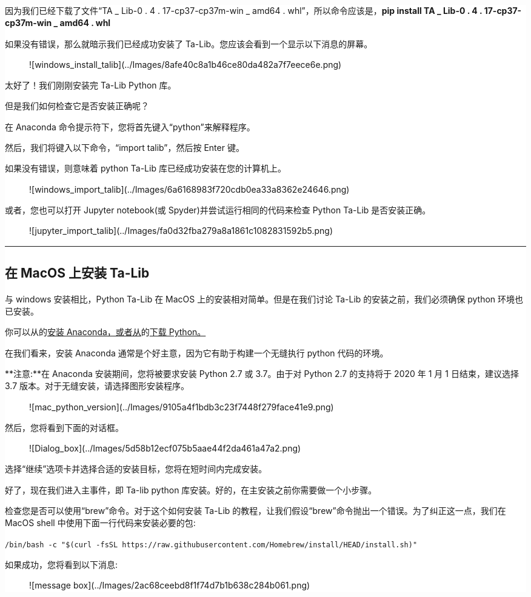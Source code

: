 因为我们已经下载了文件“TA _ Lib-0 . 4 . 17-cp37-cp37m-win _ amd64 . whl”，所以命令应该是，**pip install TA _ Lib-0 . 4 . 17-cp37-cp37m-win _ amd64 . whl**

如果没有错误，那么就暗示我们已经成功安装了 Ta-Lib。您应该会看到一个显示以下消息的屏幕。

<figure class="kg-card kg-image-card">![windows_install_talib](../Images/8afe40c8a1b46ce80da482a7f7eece6e.png)</figure>

太好了！我们刚刚安装完 Ta-Lib Python 库。

但是我们如何检查它是否安装正确呢？

在 Anaconda 命令提示符下，您将首先键入“python”来解释程序。

然后，我们将键入以下命令，“import talib”，然后按 Enter 键。

如果没有错误，则意味着 python Ta-Lib 库已经成功安装在您的计算机上。

<figure class="kg-card kg-image-card">![windows_import_talib](../Images/6a6168983f720cdb0ea33a8362e24646.png)</figure>

或者，您也可以打开 Jupyter notebook(或 Spyder)并尝试运行相同的代码来检查 Python Ta-Lib 是否安装正确。

<figure class="kg-card kg-image-card kg-width-full">![jupyter_import_talib](../Images/fa0d32fba279a8a1861c1082831592b5.png)</figure>

* * *

## **在 MacOS 上安装 Ta-Lib**

与 windows 安装相比，Python Ta-Lib 在 MacOS 上的安装相对简单。但是在我们讨论 Ta-Lib 的安装之前，我们必须确保 python 环境也已安装。

你可以从的[安装 Anaconda，或者从](https://docs.anaconda.com/anaconda/install/mac-os/)的[下载 Python。](https://www.python.org/downloads/mac-osx/)

在我们看来，安装 Anaconda 通常是个好主意，因为它有助于构建一个无缝执行 python 代码的环境。

**注意:**在 Anaconda 安装期间，您将被要求安装 Python 2.7 或 3.7。由于对 Python 2.7 的支持将于 2020 年 1 月 1 日结束，建议选择 3.7 版本。对于无缝安装，请选择图形安装程序。

<figure class="kg-card kg-image-card kg-width-full">![mac_python_version](../Images/9105a4f1bdb3c23f7448f279face41e9.png)</figure>

然后，您将看到下面的对话框。

<figure class="kg-card kg-image-card kg-width-full">![Dialog_box](../Images/5d58b12ecf075b5aae44f2da461a47a2.png)</figure>

选择“继续”选项卡并选择合适的安装目标，您将在短时间内完成安装。

好了，现在我们进入主事件，即 Ta-lib python 库安装。好的，在主安装之前你需要做一个小步骤。

检查您是否可以使用“brew”命令。对于这个如何安装 Ta-Lib 的教程，让我们假设“brew”命令抛出一个错误。为了纠正这一点，我们在 MacOS shell 中使用下面一行代码来安装必要的包:

```
/bin/bash -c "$(curl -fsSL https://raw.githubusercontent.com/Homebrew/install/HEAD/install.sh)"
```

如果成功，您将看到以下消息:

<figure class="kg-card kg-image-card kg-width-full">![message box](../Images/2ac68ceebd8f1f74d7b1b638c284b061.png)</figure>
